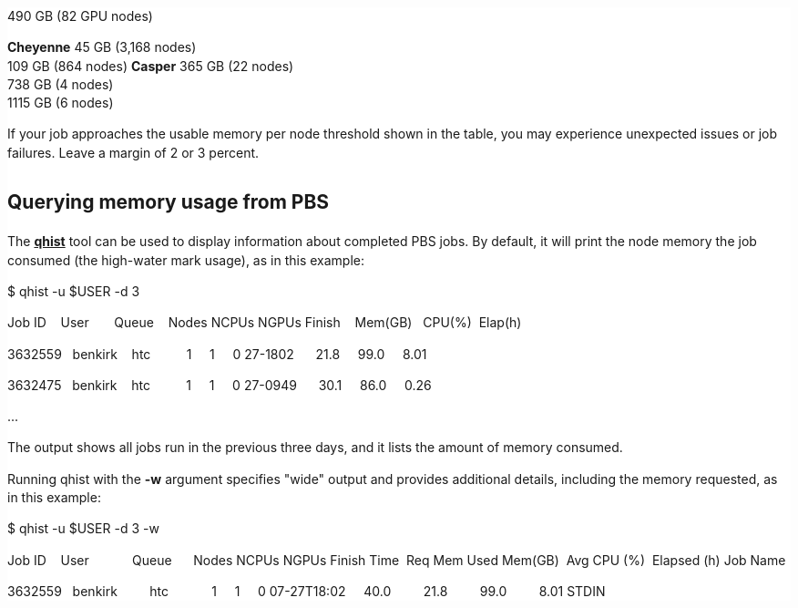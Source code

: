 490 GB (82 GPU nodes)</td>
</tr>
<tr class="even">
<td><strong>Cheyenne</strong></td>
<td>45 GB (3,168 nodes)<br />
109 GB (864 nodes)</td>
</tr>
<tr class="odd">
<td><strong>Casper</strong></td>
<td>365 GB (22 nodes)<br />
738 GB (4 nodes)<br />
1115 GB (6 nodes)</td>
</tr>
</tbody>
</table>

If your job approaches the usable memory per node threshold shown in the
table, you may experience unexpected issues or job failures. Leave a
margin of 2 or 3 percent.

## Querying memory usage from PBS

The [**qhist**](https://arc.ucar.edu/knowledge_base/68878389#ManagingandmonitoringPBSjobs-qhist) tool
can be used to display information about completed PBS jobs. By default,
it will print the node memory the job consumed (the high-water mark
usage), as in this example:

\$ qhist -u \$USER -d 3

Job ID    User       Queue    Nodes NCPUs NGPUs Finish    Mem(GB)  
CPU(%)  Elap(h)

3632559   benkirk    htc          1     1     0 27-1802      21.8    
99.0     8.01

3632475   benkirk    htc          1     1     0 27-0949      30.1    
86.0     0.26

...

The output shows all jobs run in the previous three days, and it lists
the amount of memory consumed.

Running qhist with the **-w** argument specifies "wide" output and
provides additional details, including the memory requested, as in this
example:

\$ qhist -u \$USER -d 3 -w

Job ID    User            Queue      Nodes NCPUs NGPUs Finish Time  Req
Mem Used Mem(GB)  Avg CPU (%)  Elapsed (h) Job Name

3632559   benkirk         htc            1     1     0 07-27T18:02    
40.0         21.8         99.0         8.01 STDIN
